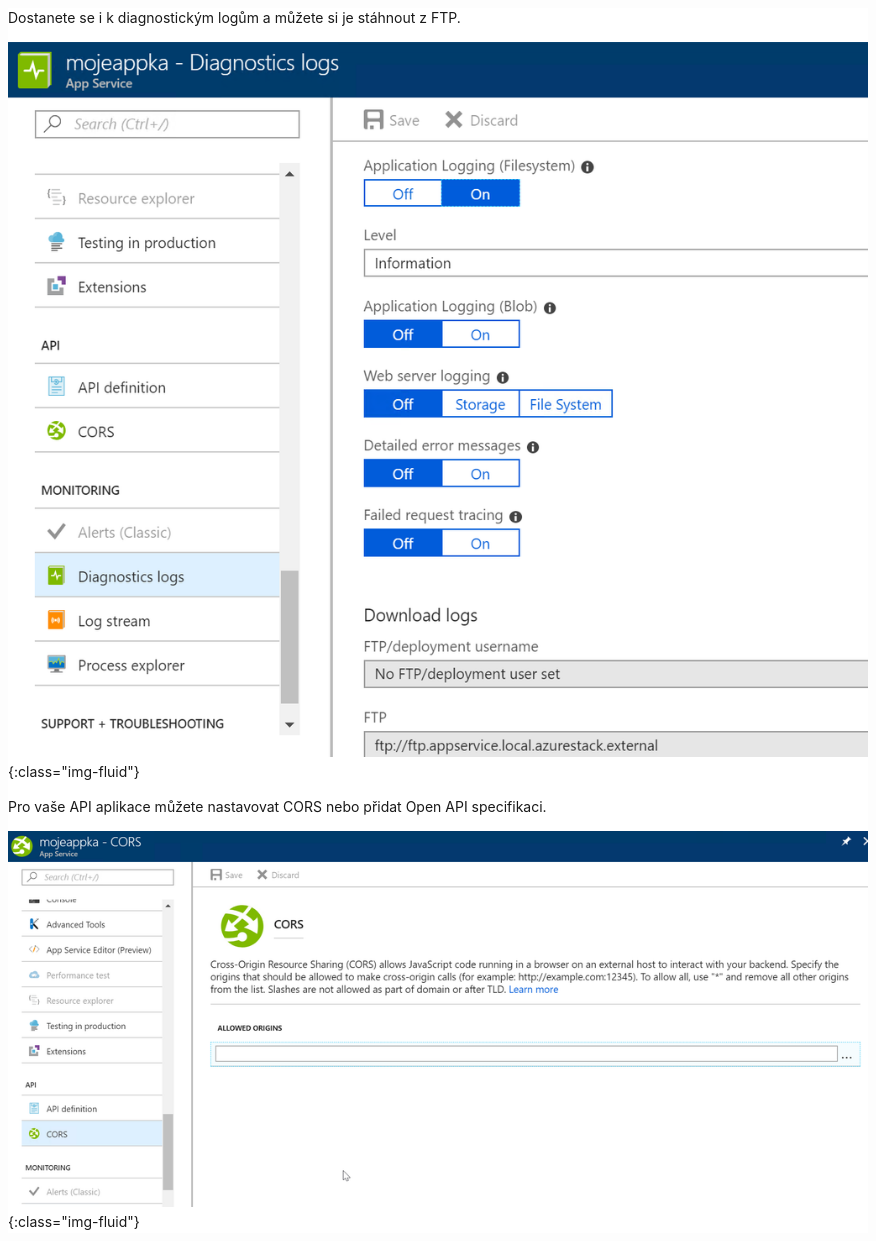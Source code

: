 Dostanete se i k diagnostickým logům a můžete si je stáhnout z FTP.

![](/images/2019/2019-03-12-14-30-11.png){:class="img-fluid"}

Pro vaše API aplikace můžete nastavovat CORS nebo přidat Open API specifikaci.

![](/images/2019/2019-03-12-14-31-00.png){:class="img-fluid"}
